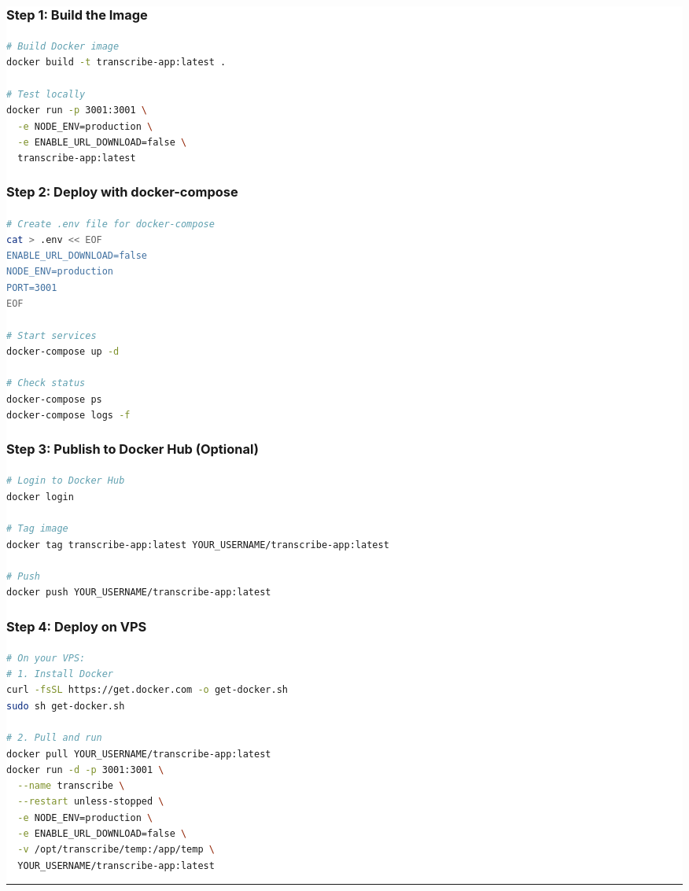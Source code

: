 ### Step 1: Build the Image

```bash
# Build Docker image
docker build -t transcribe-app:latest .

# Test locally
docker run -p 3001:3001 \
  -e NODE_ENV=production \
  -e ENABLE_URL_DOWNLOAD=false \
  transcribe-app:latest
```

### Step 2: Deploy with docker-compose

```bash
# Create .env file for docker-compose
cat > .env << EOF
ENABLE_URL_DOWNLOAD=false
NODE_ENV=production
PORT=3001
EOF

# Start services
docker-compose up -d

# Check status
docker-compose ps
docker-compose logs -f
```

### Step 3: Publish to Docker Hub (Optional)

```bash
# Login to Docker Hub
docker login

# Tag image
docker tag transcribe-app:latest YOUR_USERNAME/transcribe-app:latest

# Push
docker push YOUR_USERNAME/transcribe-app:latest
```

### Step 4: Deploy on VPS

```bash
# On your VPS:
# 1. Install Docker
curl -fsSL https://get.docker.com -o get-docker.sh
sudo sh get-docker.sh

# 2. Pull and run
docker pull YOUR_USERNAME/transcribe-app:latest
docker run -d -p 3001:3001 \
  --name transcribe \
  --restart unless-stopped \
  -e NODE_ENV=production \
  -e ENABLE_URL_DOWNLOAD=false \
  -v /opt/transcribe/temp:/app/temp \
  YOUR_USERNAME/transcribe-app:latest
```

---